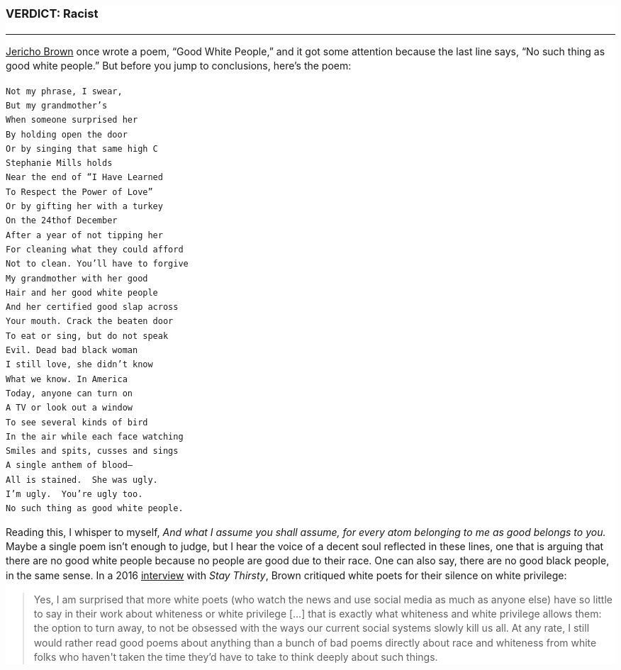 ### VERDICT: Racist

---

[Jericho Brown](https://www.newyorker.com/contributors/jericho-brown) once wrote a poem, “Good White People,” and it got some attention because the last line says, “No such thing as good white people.” But before you jump to conclusions, here’s the poem:

```markup
Not my phrase, I swear, 
But my grandmother’s 
When someone surprised her 
By holding open the door 
Or by singing that same high C 
Stephanie Mills holds 
Near the end of “I Have Learned 
To Respect the Power of Love” 
Or by gifting her with a turkey 
On the 24thof December 
After a year of not tipping her 
For cleaning what they could afford 
Not to clean. You’ll have to forgive 
My grandmother with her good 
Hair and her good white people 
And her certified good slap across
Your mouth. Crack the beaten door 
To eat or sing, but do not speak 
Evil. Dead bad black woman 
I still love, she didn’t know 
What we know. In America 
Today, anyone can turn on
A TV or look out a window 
To see several kinds of bird 
In the air while each face watching 
Smiles and spits, cusses and sings
A single anthem of blood—  
All is stained.  She was ugly.  
I’m ugly.  You’re ugly too.
No such thing as good white people.
```

Reading this, I whisper to myself, *And what I assume you shall assume, for every atom belonging to me as good belongs to you.* Maybe a single poem isn’t enough to judge, but I hear the voice of a decent soul reflected in these lines, one that is arguing that there are no good white people because no people are good due to their race. One can also say, there are no good black people, in the same sense. In a 2016 [interview](https://www.staythirstymedia.com/201610-094/html/201610-jette-brown.html) with *Stay Thirsty*, Brown critiqued white poets for their silence on white privilege:

> Yes, I am surprised that more white poets (who watch the news and use social media as much as anyone else) have so little to say in their work about whiteness or white privilege \[…\] that is exactly what whiteness and white privilege allows them: the option to turn away, to not be obsessed with the ways our current social systems slowly kill us all. At any rate, I still would rather read good poems about anything than a bunch of bad poems directly about race and whiteness from white folks who haven't taken the time they’d have to take to think deeply about such things.
